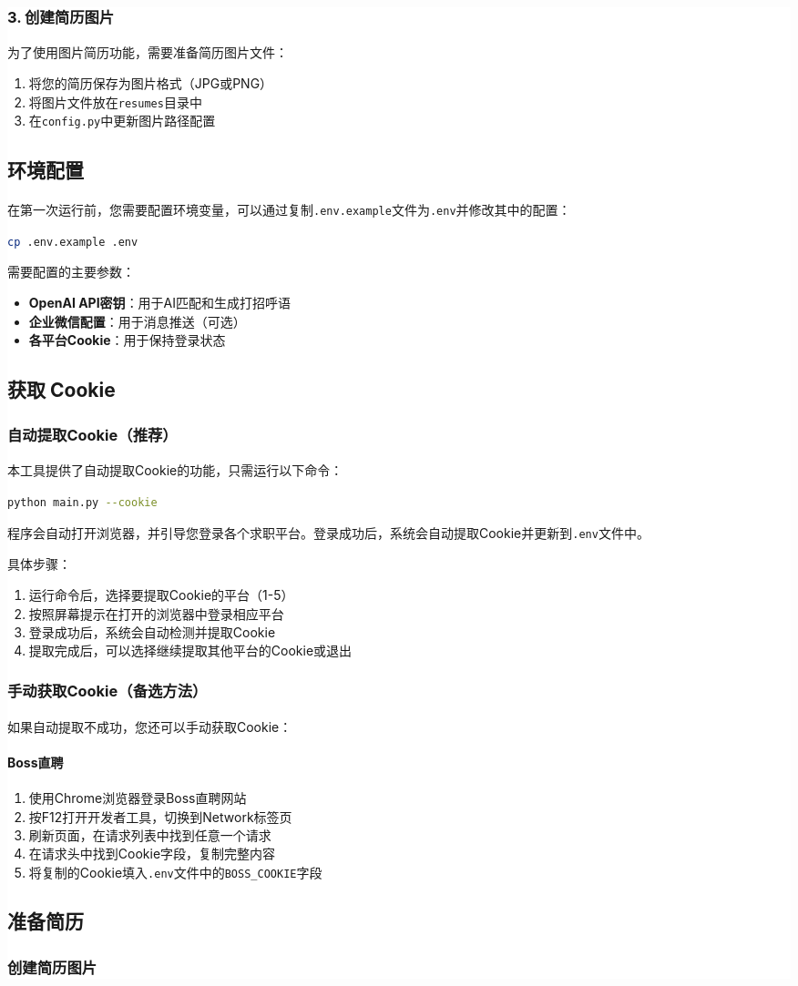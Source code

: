### 3. 创建简历图片

为了使用图片简历功能，需要准备简历图片文件：

1. 将您的简历保存为图片格式（JPG或PNG）
2. 将图片文件放在`resumes`目录中
3. 在`config.py`中更新图片路径配置

## 环境配置

在第一次运行前，您需要配置环境变量，可以通过复制`.env.example`文件为`.env`并修改其中的配置：

```bash
cp .env.example .env
```

需要配置的主要参数：

- **OpenAI API密钥**：用于AI匹配和生成打招呼语
- **企业微信配置**：用于消息推送（可选）
- **各平台Cookie**：用于保持登录状态

## 获取 Cookie

### 自动提取Cookie（推荐）

本工具提供了自动提取Cookie的功能，只需运行以下命令：

```bash
python main.py --cookie
```

程序会自动打开浏览器，并引导您登录各个求职平台。登录成功后，系统会自动提取Cookie并更新到`.env`文件中。

具体步骤：
1. 运行命令后，选择要提取Cookie的平台（1-5）
2. 按照屏幕提示在打开的浏览器中登录相应平台
3. 登录成功后，系统会自动检测并提取Cookie
4. 提取完成后，可以选择继续提取其他平台的Cookie或退出

### 手动获取Cookie（备选方法）

如果自动提取不成功，您还可以手动获取Cookie：

#### Boss直聘

1. 使用Chrome浏览器登录Boss直聘网站
2. 按F12打开开发者工具，切换到Network标签页
3. 刷新页面，在请求列表中找到任意一个请求
4. 在请求头中找到Cookie字段，复制完整内容
5. 将复制的Cookie填入`.env`文件中的`BOSS_COOKIE`字段

## 准备简历

### 创建简历图片
